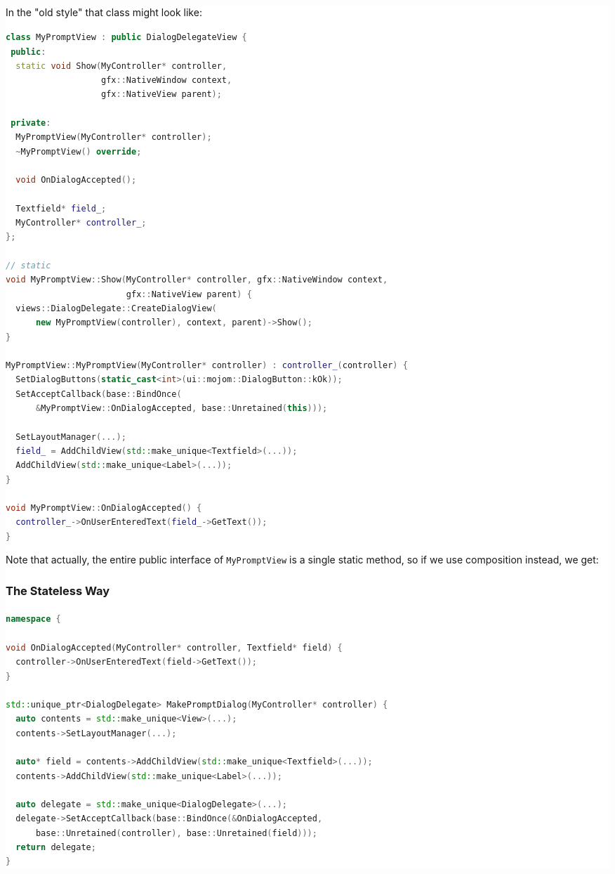 In the "old style" that class might look like:

```c++
class MyPromptView : public DialogDelegateView {
 public:
  static void Show(MyController* controller,
                   gfx::NativeWindow context,
                   gfx::NativeView parent);

 private:
  MyPromptView(MyController* controller);
  ~MyPromptView() override;

  void OnDialogAccepted();

  Textfield* field_;
  MyController* controller_;
};

// static
void MyPromptView::Show(MyController* controller, gfx::NativeWindow context,
                        gfx::NativeView parent) {
  views::DialogDelegate::CreateDialogView(
      new MyPromptView(controller), context, parent)->Show();
}

MyPromptView::MyPromptView(MyController* controller) : controller_(controller) {
  SetDialogButtons(static_cast<int>(ui::mojom::DialogButton::kOk));
  SetAcceptCallback(base::BindOnce(
      &MyPromptView::OnDialogAccepted, base::Unretained(this)));

  SetLayoutManager(...);
  field_ = AddChildView(std::make_unique<Textfield>(...));
  AddChildView(std::make_unique<Label>(...));
}

void MyPromptView::OnDialogAccepted() {
  controller_->OnUserEnteredText(field_->GetText());
}
```

Note that actually, the entire public interface of `MyPromptView` is a single
static method, so if we use composition instead, we get:

### The Stateless Way

```c++
namespace {

void OnDialogAccepted(MyController* controller, Textfield* field) {
  controller->OnUserEnteredText(field->GetText());
}

std::unique_ptr<DialogDelegate> MakePromptDialog(MyController* controller) {
  auto contents = std::make_unique<View>(...);
  contents->SetLayoutManager(...);

  auto* field = contents->AddChildView(std::make_unique<Textfield>(...));
  contents->AddChildView(std::make_unique<Label>(...));

  auto delegate = std::make_unique<DialogDelegate>(...);
  delegate->SetAcceptCallback(base::BindOnce(&OnDialogAccepted,
      base::Unretained(controller), base::Unretained(field)));
  return delegate;
}
```
